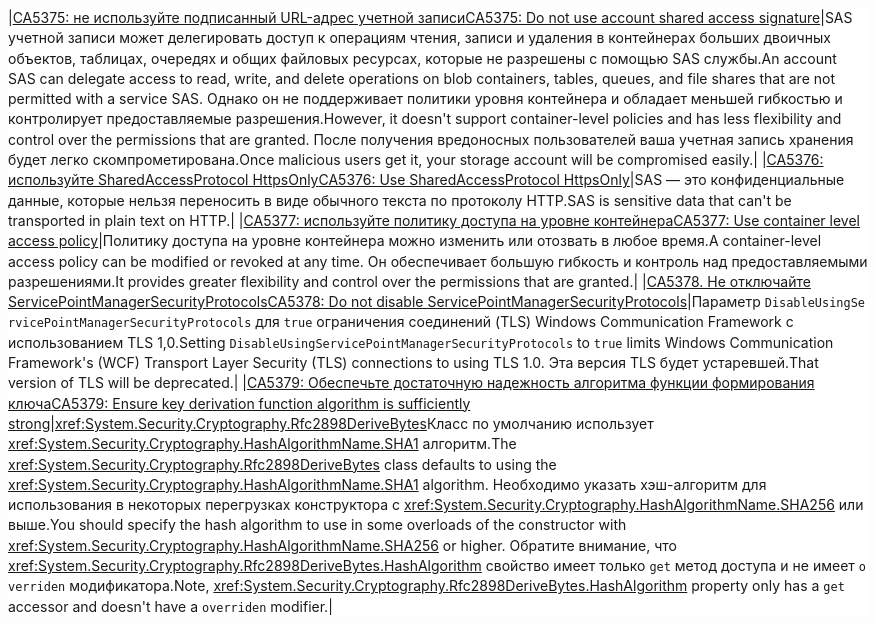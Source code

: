 |[<span data-ttu-id="bdaf4-289">CA5375: не используйте подписанный URL-адрес учетной записи</span><span class="sxs-lookup"><span data-stu-id="bdaf4-289">CA5375: Do not use account shared access signature</span></span>](ca5375.md)|<span data-ttu-id="bdaf4-290">SAS учетной записи может делегировать доступ к операциям чтения, записи и удаления в контейнерах больших двоичных объектов, таблицах, очередях и общих файловых ресурсах, которые не разрешены с помощью SAS службы.</span><span class="sxs-lookup"><span data-stu-id="bdaf4-290">An account SAS can delegate access to read, write, and delete operations on blob containers, tables, queues, and file shares that are not permitted with a service SAS.</span></span> <span data-ttu-id="bdaf4-291">Однако он не поддерживает политики уровня контейнера и обладает меньшей гибкостью и контролирует предоставляемые разрешения.</span><span class="sxs-lookup"><span data-stu-id="bdaf4-291">However, it doesn't support container-level policies and has less flexibility and control over the permissions that are granted.</span></span> <span data-ttu-id="bdaf4-292">После получения вредоносных пользователей ваша учетная запись хранения будет легко скомпрометирована.</span><span class="sxs-lookup"><span data-stu-id="bdaf4-292">Once malicious users get it, your storage account will be compromised easily.</span></span>|
|[<span data-ttu-id="bdaf4-293">CA5376: используйте SharedAccessProtocol HttpsOnly</span><span class="sxs-lookup"><span data-stu-id="bdaf4-293">CA5376: Use SharedAccessProtocol HttpsOnly</span></span>](ca5376.md)|<span data-ttu-id="bdaf4-294">SAS — это конфиденциальные данные, которые нельзя переносить в виде обычного текста по протоколу HTTP.</span><span class="sxs-lookup"><span data-stu-id="bdaf4-294">SAS is sensitive data that can't be transported in plain text on HTTP.</span></span>|
|[<span data-ttu-id="bdaf4-295">CA5377: используйте политику доступа на уровне контейнера</span><span class="sxs-lookup"><span data-stu-id="bdaf4-295">CA5377: Use container level access policy</span></span>](ca5377.md)|<span data-ttu-id="bdaf4-296">Политику доступа на уровне контейнера можно изменить или отозвать в любое время.</span><span class="sxs-lookup"><span data-stu-id="bdaf4-296">A container-level access policy can be modified or revoked at any time.</span></span> <span data-ttu-id="bdaf4-297">Он обеспечивает большую гибкость и контроль над предоставляемыми разрешениями.</span><span class="sxs-lookup"><span data-stu-id="bdaf4-297">It provides greater flexibility and control over the permissions that are granted.</span></span>|
|[<span data-ttu-id="bdaf4-298">CA5378. Не отключайте ServicePointManagerSecurityProtocols</span><span class="sxs-lookup"><span data-stu-id="bdaf4-298">CA5378: Do not disable ServicePointManagerSecurityProtocols</span></span>](ca5378.md)|<span data-ttu-id="bdaf4-299">Параметр `DisableUsingServicePointManagerSecurityProtocols` для `true` ограничения соединений (TLS) Windows Communication Framework с использованием TLS 1,0.</span><span class="sxs-lookup"><span data-stu-id="bdaf4-299">Setting `DisableUsingServicePointManagerSecurityProtocols` to `true` limits Windows Communication Framework's (WCF) Transport Layer Security (TLS) connections to using TLS 1.0.</span></span> <span data-ttu-id="bdaf4-300">Эта версия TLS будет устаревшей.</span><span class="sxs-lookup"><span data-stu-id="bdaf4-300">That version of TLS will be deprecated.</span></span>|
|[<span data-ttu-id="bdaf4-301">CA5379: Обеспечьте достаточную надежность алгоритма функции формирования ключа</span><span class="sxs-lookup"><span data-stu-id="bdaf4-301">CA5379: Ensure key derivation function algorithm is sufficiently strong</span></span>](ca5379.md)|<span data-ttu-id="bdaf4-302"><xref:System.Security.Cryptography.Rfc2898DeriveBytes>Класс по умолчанию использует <xref:System.Security.Cryptography.HashAlgorithmName.SHA1> алгоритм.</span><span class="sxs-lookup"><span data-stu-id="bdaf4-302">The <xref:System.Security.Cryptography.Rfc2898DeriveBytes> class defaults to using the <xref:System.Security.Cryptography.HashAlgorithmName.SHA1> algorithm.</span></span> <span data-ttu-id="bdaf4-303">Необходимо указать хэш-алгоритм для использования в некоторых перегрузках конструктора с <xref:System.Security.Cryptography.HashAlgorithmName.SHA256> или выше.</span><span class="sxs-lookup"><span data-stu-id="bdaf4-303">You should specify the hash algorithm to use in some overloads of the constructor with <xref:System.Security.Cryptography.HashAlgorithmName.SHA256> or higher.</span></span> <span data-ttu-id="bdaf4-304">Обратите внимание, что <xref:System.Security.Cryptography.Rfc2898DeriveBytes.HashAlgorithm> свойство имеет только `get` метод доступа и не имеет `overriden` модификатора.</span><span class="sxs-lookup"><span data-stu-id="bdaf4-304">Note, <xref:System.Security.Cryptography.Rfc2898DeriveBytes.HashAlgorithm> property only has a `get` accessor and doesn't have a `overriden` modifier.</span></span>|